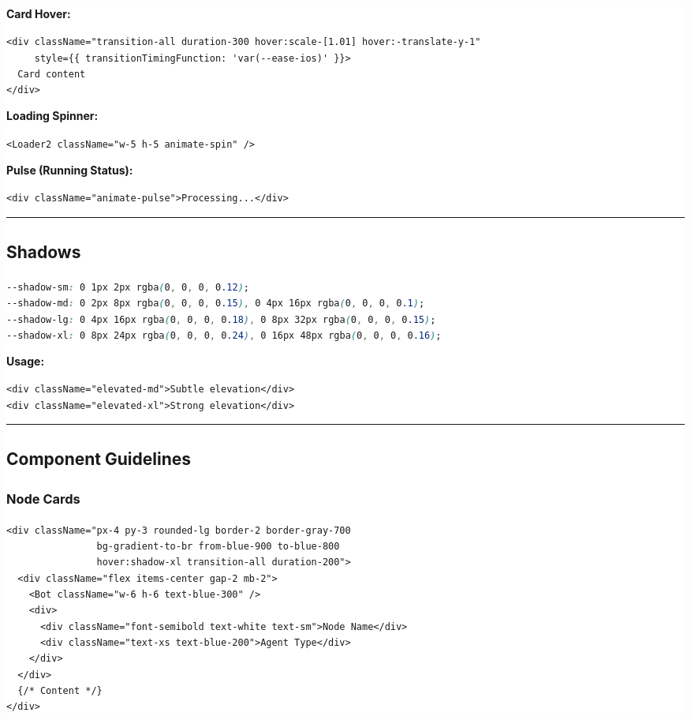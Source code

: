 **Card Hover:**
```tsx
<div className="transition-all duration-300 hover:scale-[1.01] hover:-translate-y-1"
     style={{ transitionTimingFunction: 'var(--ease-ios)' }}>
  Card content
</div>
```

**Loading Spinner:**
```tsx
<Loader2 className="w-5 h-5 animate-spin" />
```

**Pulse (Running Status):**
```tsx
<div className="animate-pulse">Processing...</div>
```

---

## Shadows

```css
--shadow-sm: 0 1px 2px rgba(0, 0, 0, 0.12);
--shadow-md: 0 2px 8px rgba(0, 0, 0, 0.15), 0 4px 16px rgba(0, 0, 0, 0.1);
--shadow-lg: 0 4px 16px rgba(0, 0, 0, 0.18), 0 8px 32px rgba(0, 0, 0, 0.15);
--shadow-xl: 0 8px 24px rgba(0, 0, 0, 0.24), 0 16px 48px rgba(0, 0, 0, 0.16);
```

**Usage:**
```tsx
<div className="elevated-md">Subtle elevation</div>
<div className="elevated-xl">Strong elevation</div>
```

---

## Component Guidelines

### Node Cards

```tsx
<div className="px-4 py-3 rounded-lg border-2 border-gray-700
                bg-gradient-to-br from-blue-900 to-blue-800
                hover:shadow-xl transition-all duration-200">
  <div className="flex items-center gap-2 mb-2">
    <Bot className="w-6 h-6 text-blue-300" />
    <div>
      <div className="font-semibold text-white text-sm">Node Name</div>
      <div className="text-xs text-blue-200">Agent Type</div>
    </div>
  </div>
  {/* Content */}
</div>
```
